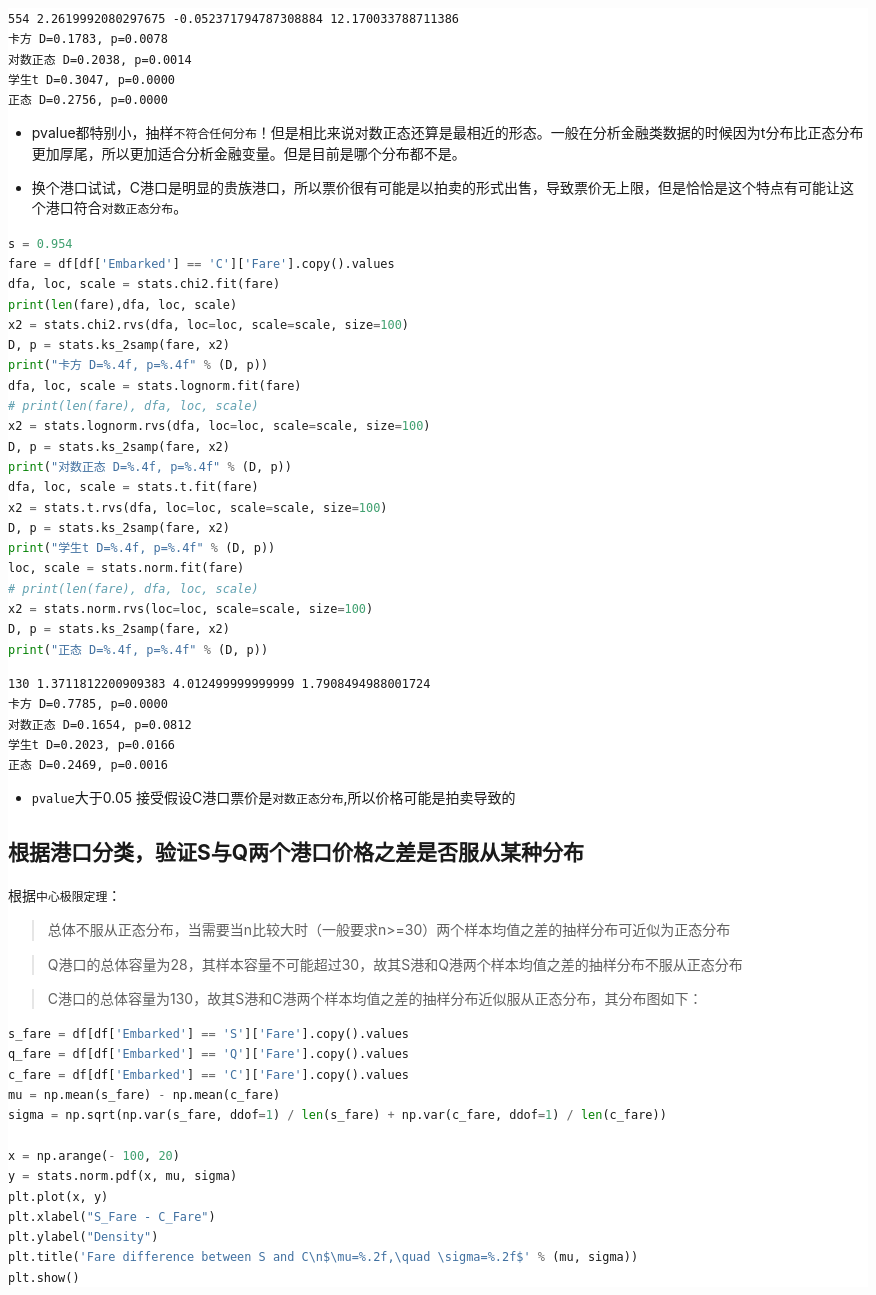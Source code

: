     554 2.2619992080297675 -0.052371794787308884 12.170033788711386
    卡方 D=0.1783, p=0.0078
    对数正态 D=0.2038, p=0.0014
    学生t D=0.3047, p=0.0000
    正态 D=0.2756, p=0.0000


* pvalue都特别小，抽样`不符合任何分布`！但是相比来说对数正态还算是最相近的形态。一般在分析金融类数据的时候因为t分布比正态分布更加厚尾，所以更加适合分析金融变量。但是目前是哪个分布都不是。

* 换个港口试试，C港口是明显的贵族港口，所以票价很有可能是以拍卖的形式出售，导致票价无上限，但是恰恰是这个特点有可能让这个港口符合`对数正态分布`。


```python
s = 0.954
fare = df[df['Embarked'] == 'C']['Fare'].copy().values
dfa, loc, scale = stats.chi2.fit(fare)
print(len(fare),dfa, loc, scale)
x2 = stats.chi2.rvs(dfa, loc=loc, scale=scale, size=100)
D, p = stats.ks_2samp(fare, x2)
print("卡方 D=%.4f, p=%.4f" % (D, p))
dfa, loc, scale = stats.lognorm.fit(fare)
# print(len(fare), dfa, loc, scale)
x2 = stats.lognorm.rvs(dfa, loc=loc, scale=scale, size=100)
D, p = stats.ks_2samp(fare, x2)
print("对数正态 D=%.4f, p=%.4f" % (D, p))
dfa, loc, scale = stats.t.fit(fare)
x2 = stats.t.rvs(dfa, loc=loc, scale=scale, size=100)
D, p = stats.ks_2samp(fare, x2)
print("学生t D=%.4f, p=%.4f" % (D, p))
loc, scale = stats.norm.fit(fare)
# print(len(fare), dfa, loc, scale)
x2 = stats.norm.rvs(loc=loc, scale=scale, size=100)
D, p = stats.ks_2samp(fare, x2)
print("正态 D=%.4f, p=%.4f" % (D, p))
```

    130 1.3711812200909383 4.012499999999999 1.7908494988001724
    卡方 D=0.7785, p=0.0000
    对数正态 D=0.1654, p=0.0812
    学生t D=0.2023, p=0.0166
    正态 D=0.2469, p=0.0016


* `pvalue`大于0.05 接受假设C港口票价是`对数正态分布`,所以价格可能是拍卖导致的

## 根据港口分类，验证S与Q两个港口价格之差是否服从某种分布

根据`中心极限定理`：
> 总体不服从正态分布，当需要当n比较大时（一般要求n>=30）两个样本均值之差的抽样分布可近似为正态分布

> Q港口的总体容量为28，其样本容量不可能超过30，故其S港和Q港两个样本均值之差的抽样分布不服从正态分布

> C港口的总体容量为130，故其S港和C港两个样本均值之差的抽样分布近似服从正态分布，其分布图如下：

```python
s_fare = df[df['Embarked'] == 'S']['Fare'].copy().values
q_fare = df[df['Embarked'] == 'Q']['Fare'].copy().values
c_fare = df[df['Embarked'] == 'C']['Fare'].copy().values
mu = np.mean(s_fare) - np.mean(c_fare)
sigma = np.sqrt(np.var(s_fare, ddof=1) / len(s_fare) + np.var(c_fare, ddof=1) / len(c_fare))

x = np.arange(- 100, 20)
y = stats.norm.pdf(x, mu, sigma)
plt.plot(x, y)
plt.xlabel("S_Fare - C_Fare")
plt.ylabel("Density")
plt.title('Fare difference between S and C\n$\mu=%.2f,\quad \sigma=%.2f$' % (mu, sigma))
plt.show()
```
